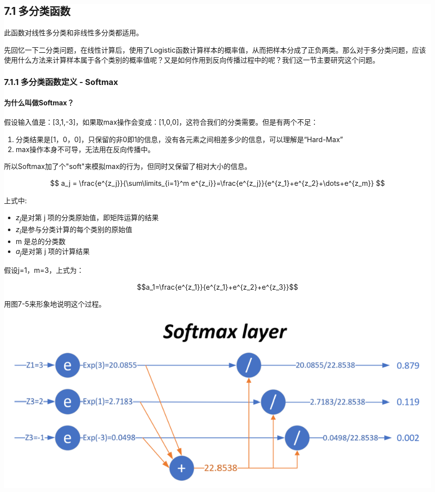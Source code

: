 

## 7.1 多分类函数

此函数对线性多分类和非线性多分类都适用。

先回忆一下二分类问题，在线性计算后，使用了Logistic函数计算样本的概率值，从而把样本分成了正负两类。那么对于多分类问题，应该使用什么方法来计算样本属于各个类别的概率值呢？又是如何作用到反向传播过程中的呢？我们这一节主要研究这个问题。

### 7.1.1 多分类函数定义 - Softmax

#### 为什么叫做Softmax？

假设输入值是：[3,1,-3]，如果取max操作会变成：[1,0,0]，这符合我们的分类需要。但是有两个不足：

1. 分类结果是[1，0，0]，只保留的非0即1的信息，没有各元素之间相差多少的信息，可以理解是“Hard-Max”
2. max操作本身不可导，无法用在反向传播中。

所以Softmax加了个"soft"来模拟max的行为，但同时又保留了相对大小的信息。

$$
a_j = \frac{e^{z_j}}{\sum\limits_{i=1}^m e^{z_i}}=\frac{e^{z_j}}{e^{z_1}+e^{z_2}+\dots+e^{z_m}}
$$

上式中:

- $z_j$是对第 j 项的分类原始值，即矩阵运算的结果
- $z_i$是参与分类计算的每个类别的原始值
- m 是总的分类数
- $a_j$是对第 j 项的计算结果

假设j=1，m=3，上式为：
  
$$a_1=\frac{e^{z_1}}{e^{z_1}+e^{z_2}+e^{z_3}}$$

用图7-5来形象地说明这个过程。

<img src="../Images/7/softmax.png" />
